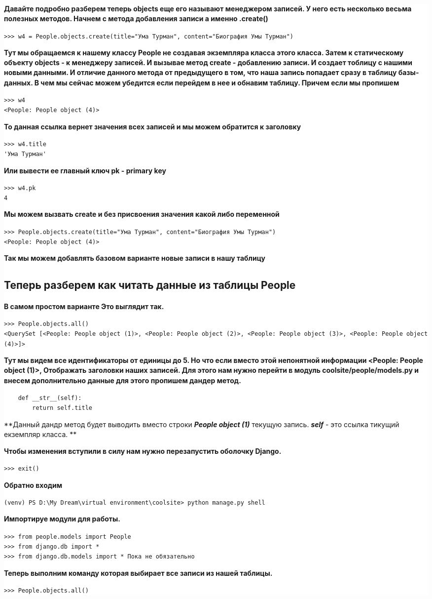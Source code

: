 **Давайте подробно разберем теперь objects еще его называют менеджером записей. У него есть несколько весьма полезных методов. Начнем с метода добавления записи а именно .create()**
```
>>> w4 = People.objects.create(title="Ума Турман", content="Биография Умы Турман") 
```
**Тут мы обращаемся к нашему классу People не создавая экземпляра класса этого класса. Затем к статическому объекту objects - к менеджеру записей. И вызывае метод create - добавлению записи. И создает тоблицу с нашими новыми данными. И отличие данного метода от предыдущего в том, что наша запись попадает сразу в таблицу базы-данных. В чем мы сейчас можем убедится если перейдем в нее и обнавим таблицу. Причем если мы пропишем**
```
>>> w4
<People: People object (4)>
```
**То данная ссылка вернет значения всех записей и мы можем обратится к заголовку**
```
>>> w4.title
'Ума Турман'
```
**Или вывести ее главный ключ pk - primary key**
```
>>> w4.pk
4
```
**Мы можем вызвать create и без присвоения значения какой либо переменной**
```
>>> People.objects.create(title="Ума Турман", content="Биография Умы Турман") 
<People: People object (4)>
```
**Так мы можем добавлять базовом варианте новые записи в нашу таблицу**

## Теперь разберем как читать данные из таблицы People

**В самом простом варианте Это выглядит так.**
```
>>> People.objects.all()
<QuerySet [<People: People object (1)>, <People: People object (2)>, <People: People object (3)>, <People: People object (4)>]>
```
**Тут мы видем все идентификаторы от единицы до 5. Но что если вместо этой непонятной информации <People: People object (1)>, Отображать заголовки наших записей. Для этого нам нужно перейти в модуль coolsite/people/models.py и внесем дополнительно данные для этого пропишем дандер метод.**
```
    def __str__(self):
        return self.title

```
**Данный дандр метод будет выводить вместо строки   ***People object (1)***  текущую запись. ***self*** - это ссылка тикущий екземпляр класса. **

**Чтобы изменения вступили в силу нам нужно перезапустить оболочку Django.**
```
>>> exit()
```
**Обратно входим**
```
(venv) PS D:\My Dream\virtual environment\coolsite> python manage.py shell
```
**Импортируе модули для работы.**
```
>>> from people.models import People
>>> from django.db import *
>>> from django.db.models import * Пока не обязательно
```
**Теперь выполним команду которая выбирает все записи из нашей таблицы.**
```
>>> People.objects.all()
```